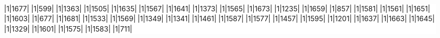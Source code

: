 |1|1677|
|1|599|
|1|1363|
|1|1505|
|1|1635|
|1|1567|
|1|1641|
|1|1373|
|1|1565|
|1|1673|
|1|1235|
|1|1659|
|1|857|
|1|1581|
|1|1561|
|1|1651|
|1|1603|
|1|677|
|1|1681|
|1|1533|
|1|1569|
|1|1349|
|1|1341|
|1|1461|
|1|1587|
|1|1577|
|1|1457|
|1|1595|
|1|1201|
|1|1637|
|1|1663|
|1|1645|
|1|1329|
|1|1601|
|1|1575|
|1|1583|
|1|711|